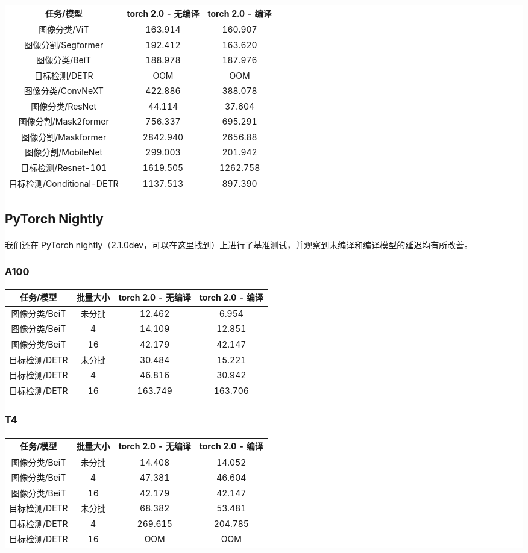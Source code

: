 | **任务/模型** | **torch 2.0 - 无编译** | **torch 2.0 - 编译** |
| :-: | :-: | :-: |
| 图像分类/ViT | 163.914 | 160.907 |
| 图像分割/Segformer | 192.412 | 163.620 |
| 图像分类/BeiT | 188.978 | 187.976 |
| 目标检测/DETR | OOM | OOM |
| 图像分类/ConvNeXT | 422.886 | 388.078 |
| 图像分类/ResNet | 44.114 | 37.604 |
| 图像分割/Mask2former | 756.337 | 695.291 |
| 图像分割/Maskformer | 2842.940 | 2656.88 |
| 图像分割/MobileNet | 299.003 | 201.942 |
| 目标检测/Resnet-101 | 1619.505 | 1262.758 |
| 目标检测/Conditional-DETR | 1137.513 | 897.390 |

## PyTorch Nightly

我们还在 PyTorch nightly（2.1.0dev，可以在[这里](https://download.pytorch.org/whl/nightly/cu118)找到）上进行了基准测试，并观察到未编译和编译模型的延迟均有所改善。

### A100

| **任务/模型** | **批量大小** | **torch 2.0 - 无编译** | **torch 2.0 - 编译** |
| :-: | :-: | :-: | :-: |
| 图像分类/BeiT | 未分批 | 12.462 | 6.954 |
| 图像分类/BeiT | 4 | 14.109 | 12.851 |
| 图像分类/BeiT | 16 | 42.179 | 42.147 |
| 目标检测/DETR | 未分批 | 30.484 | 15.221 |
| 目标检测/DETR | 4 | 46.816 | 30.942 |
| 目标检测/DETR | 16 | 163.749 | 163.706 |

### T4

| **任务/模型** | **批量大小** | **torch 2.0 - 无编译** | **torch 2.0 - 编译** |
| :-: | :-: | :-: | :-: |
| 图像分类/BeiT | 未分批 | 14.408 | 14.052 |
| 图像分类/BeiT | 4 | 47.381 | 46.604 |
| 图像分类/BeiT | 16 | 42.179 | 42.147 |
| 目标检测/DETR | 未分批 | 68.382 | 53.481 |
| 目标检测/DETR | 4 | 269.615 | 204.785 |
| 目标检测/DETR | 16 | OOM | OOM |
